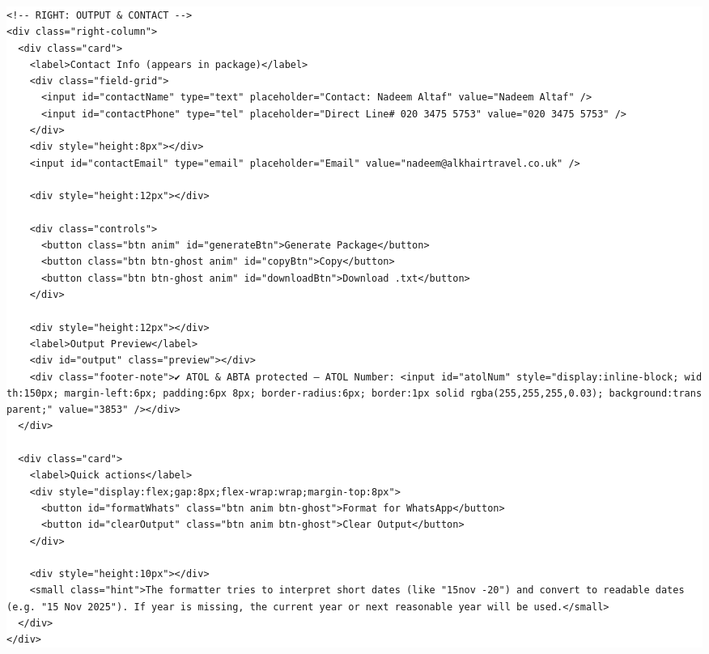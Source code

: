     <!-- RIGHT: OUTPUT & CONTACT -->
    <div class="right-column">
      <div class="card">
        <label>Contact Info (appears in package)</label>
        <div class="field-grid">
          <input id="contactName" type="text" placeholder="Contact: Nadeem Altaf" value="Nadeem Altaf" />
          <input id="contactPhone" type="tel" placeholder="Direct Line# 020 3475 5753" value="020 3475 5753" />
        </div>
        <div style="height:8px"></div>
        <input id="contactEmail" type="email" placeholder="Email" value="nadeem@alkhairtravel.co.uk" />

        <div style="height:12px"></div>

        <div class="controls">
          <button class="btn anim" id="generateBtn">Generate Package</button>
          <button class="btn btn-ghost anim" id="copyBtn">Copy</button>
          <button class="btn btn-ghost anim" id="downloadBtn">Download .txt</button>
        </div>

        <div style="height:12px"></div>
        <label>Output Preview</label>
        <div id="output" class="preview"></div>
        <div class="footer-note">✔️ ATOL & ABTA protected – ATOL Number: <input id="atolNum" style="display:inline-block; width:150px; margin-left:6px; padding:6px 8px; border-radius:6px; border:1px solid rgba(255,255,255,0.03); background:transparent;" value="3853" /></div>
      </div>

      <div class="card">
        <label>Quick actions</label>
        <div style="display:flex;gap:8px;flex-wrap:wrap;margin-top:8px">
          <button id="formatWhats" class="btn anim btn-ghost">Format for WhatsApp</button>
          <button id="clearOutput" class="btn anim btn-ghost">Clear Output</button>
        </div>

        <div style="height:10px"></div>
        <small class="hint">The formatter tries to interpret short dates (like "15nov -20") and convert to readable dates (e.g. "15 Nov 2025"). If year is missing, the current year or next reasonable year will be used.</small>
      </div>
    </div>
  </div>

  <script>
    // Helper: month names map (short -> month index)
    const monthMap = {
      jan:0,feb:1,mar:2,apr:3,may:4,jun:5,jul:6,aug:7,sep:8,sept:8,oct:9,nov:10,dec:11
    };

    function parseRaw(raw){
      // Normalize
      const lines = raw.split(/\r?\n/).map(l => l.trim()).filter(l => l.length>0);
      const joined = lines.join("\n");

      // Basic extraction
      const makkah = {hotel:"", room:"", cin:"", cout:""};
      const madina = {hotel:"", room:"", cin:"", cout:""};
      let priceRaw = "";
